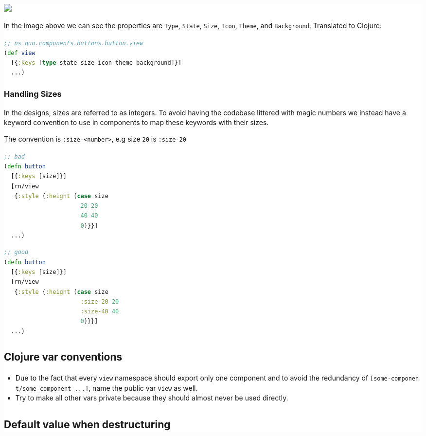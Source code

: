 <img src="/doc/images/figma-properties.png" width="600" />

In the image above we can see the properties are `Type`, `State`, `Size`,
`Icon`, `Theme`, and `Background`. Translated to Clojure:

```clojure
;; ns quo.components.buttons.button.view
(def view
  [{:keys [type state size icon theme background]}]
  ...)
```

### Handling Sizes
In the designs, sizes are referred to as integers. To avoid having the codebase littered with magic numbers we instead have a keyword convention to use in components to map these keywords with their sizes.

The convention is `:size-<number>`, e.g size `20` is `:size-20`

```clojure
;; bad
(defn button
  [{:keys [size]}]
  [rn/view
   {:style {:height (case size
                      20 20
                      40 40
                      0)}}]
  ...)
```

```clojure
;; good
(defn button
  [{:keys [size]}]
  [rn/view
   {:style {:height (case size
                      :size-20 20
                      :size-40 40
                      0)}}]
  ...)
```

## Clojure var conventions

- Due to the fact that every `view` namespace should export only one component
  and to avoid the redundancy of `[some-component/some-component ...]`, name the
  public var `view` as well.
- Try to make all other vars private because they should almost never be used
  directly.

## Default value when destructuring
